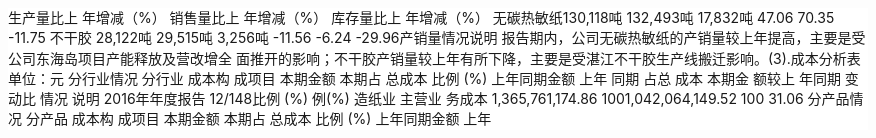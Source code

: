 生产量比上
年增减（%）
销售量比上
年增减（%）
库存量比上
年增减（%）
无碳热敏纸130,118吨
132,493吨
17,832吨
47.06
70.35
-11.75
不干胶
28,122吨
29,515吨
3,256吨
-11.56
-6.24
-29.96产销量情况说明
报告期内，公司无碳热敏纸的产销量较上年提高，主要是受公司东海岛项目产能释放及营改增全
面推开的影响；不干胶产销量较上年有所下降，主要是受湛江不干胶生产线搬迁影响。(3).成本分析表
单位：元
分行业情况
分行业
成本构
成项目
本期金额
本期占
总成本
比例
(%)
上年同期金额
上年
同期
占总
成本
本期金
额较上
年同期
变动比
情况
说明
2016年年度报告
12/148比例
(%)
例(%)
造纸业
主营业
务成本
1,365,761,174.86
1001,042,064,149.52
100
31.06
分产品情况
分产品
成本构
成项目
本期金额
本期占
总成本
比例
(%)
上年同期金额
上年